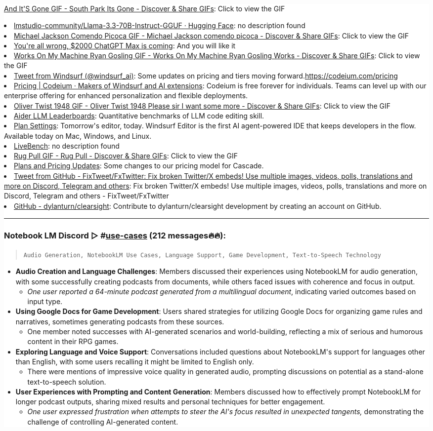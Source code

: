 <a href="https://tenor.com/view/south-park-its-gone-gif-4104229">And It&#039;S Gone GIF - South Park Its Gone - Discover &amp; Share GIFs</a>: Click to view the GIF</li><li><a href="https://huggingface.co/lmstudio-community/Llama-3.3-70B-Instruct-GGUF">lmstudio-community/Llama-3.3-70B-Instruct-GGUF · Hugging Face</a>: no description found</li><li><a href="https://tenor.com/view/michael-jackson-comendo-picoca-gif-9669437860846841235">Michael Jackson Comendo Picoca GIF - Michael Jackson comendo picoca - Discover &amp; Share GIFs</a>: Click to view the GIF</li><li><a href="https://www.latent.space/p/chatgpt-max">You&#x27;re all wrong, $2000 ChatGPT Max is coming</a>: And you will like it</li><li><a href="https://tenor.com/view/works-on-my-machine-ryan-gosling-works-on-my-gif-24523830">Works On My Machine Ryan Gosling GIF - Works On My Machine Ryan Gosling Works - Discover &amp; Share GIFs</a>: Click to view the GIF</li><li><a href="https://x.com/windsurf_ai/status/1865131244574642639">Tweet from Windsurf (@windsurf_ai)</a>: Some updates on pricing and tiers moving forward.https://codeium.com/pricing</li><li><a href="https://codeium.com/pricing">Pricing | Codeium · Makers of Windsurf and AI extensions</a>: Codeium is free forever for individuals. Teams can level up with our enterprise offering for enhanced personalization and flexible deployments.</li><li><a href="https://tenor.com/view/oliver-twist-1948-please-sir-i-want-some-more-please-sir-i-want-some-more-gif-2228167917865608284">Oliver Twist 1948 GIF - Oliver Twist 1948 Please sir I want some more - Discover &amp; Share GIFs</a>: Click to view the GIF</li><li><a href="https://aider.chat/docs/leaderboards/">Aider LLM Leaderboards</a>: Quantitative benchmarks of LLM code editing skill.</li><li><a href="https://codeium.com/plan">Plan Settings</a>: Tomorrow&#x27;s editor, today. Windsurf Editor is the first AI agent-powered IDE that keeps developers in the flow. Available today on Mac, Windows, and Linux.</li><li><a href="https://livebench.ai/#/">LiveBench</a>: no description found</li><li><a href="https://tenor.com/view/rug-pull-gif-21378865">Rug Pull GIF - Rug Pull - Discover &amp; Share GIFs</a>: Click to view the GIF</li><li><a href="https://codeium.com/blog/pricing-windsurf">Plans and Pricing Updates</a>: Some changes to our pricing model for Cascade.</li><li><a href="https://x.com/windsurf_ai/status/">Tweet from GitHub - FixTweet/FxTwitter: Fix broken Twitter/X embeds! Use multiple images, videos, polls, translations and more on Discord, Telegram and others</a>: Fix broken Twitter/X embeds! Use multiple images, videos, polls, translations and more on Discord, Telegram and others - FixTweet/FxTwitter</li><li><a href="https://github.com/dylanturn/clearsight">GitHub - dylanturn/clearsight</a>: Contribute to dylanturn/clearsight development by creating an account on GitHub.
</li>
</ul>

</div>
  

---


### **Notebook LM Discord ▷ #[use-cases](https://discord.com/channels/1124402182171672732/1124403655819415592/1314340602544132166)** (212 messages🔥🔥): 

> `Audio Generation, NotebookLM Use Cases, Language Support, Game Development, Text-to-Speech Technology` 


- **Audio Creation and Language Challenges**: Members discussed their experiences using NotebookLM for audio generation, with some successfully creating podcasts from documents, while others faced issues with coherence and focus in output.
   - *One user reported a 64-minute podcast generated from a multilingual document*, indicating varied outcomes based on input type.
- **Using Google Docs for Game Development**: Users shared strategies for utilizing Google Docs for organizing game rules and narratives, sometimes generating podcasts from these sources.
   - One member noted successes with AI-generated scenarios and world-building, reflecting a mix of serious and humorous content in their RPG games.
- **Exploring Language and Voice Support**: Conversations included questions about NotebookLM's support for languages other than English, with some users recalling it might be limited to English only.
   - There were mentions of impressive voice quality in generated audio, prompting discussions on potential as a stand-alone text-to-speech solution.
- **User Experiences with Prompting and Content Generation**: Members discussed how to effectively prompt NotebookLM for longer podcast outputs, sharing mixed results and personal techniques for better engagement.
   - *One user expressed frustration when attempts to steer the AI's focus resulted in unexpected tangents,* demonstrating the challenge of controlling AI-generated content.